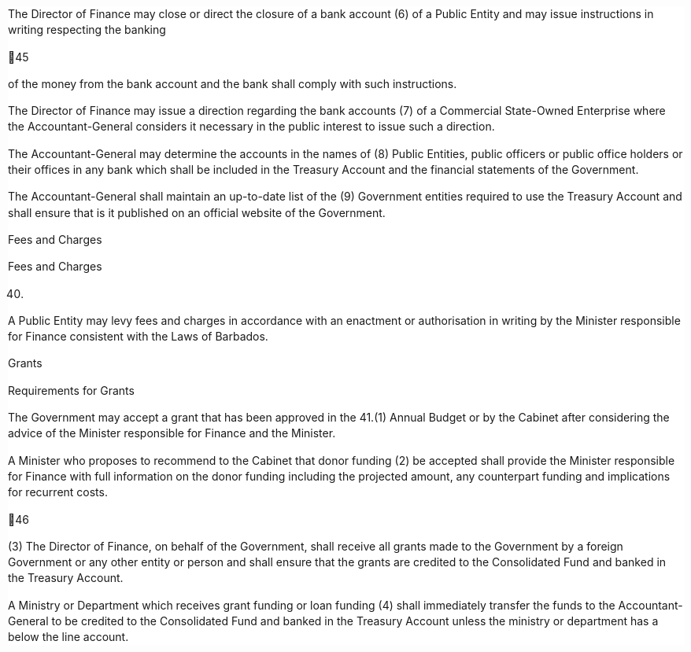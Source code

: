 The Director of Finance may close or direct the closure of a bank account
(6)
of a Public Entity and may issue instructions in writing respecting the banking

45

of  the  money  from  the  bank  account  and  the  bank  shall  comply  with  such
instructions.

The Director of Finance may issue a direction regarding the bank accounts
(7)
of  a  Commercial  State-Owned  Enterprise  where  the  Accountant-General
considers it necessary in the public interest to issue such a direction.

The  Accountant-General  may  determine  the  accounts  in  the  names  of
(8)
Public Entities, public officers or public office holders or their offices in any bank
which shall be included in the Treasury Account and the financial statements of
the Government.

The  Accountant-General  shall  maintain  an  up-to-date  list  of  the
(9)
Government entities required to use the Treasury Account and shall ensure that
is it published on an official website of the Government.

Fees and Charges

Fees and Charges

40.
A  Public  Entity  may  levy  fees  and  charges  in  accordance  with  an
enactment or authorisation in writing by the Minister responsible for Finance
consistent with the Laws of Barbados.

Grants

Requirements for Grants

The Government may accept a grant that has been approved in the
41.(1)
Annual Budget or by the Cabinet after considering the advice of the Minister
responsible for Finance and the Minister.

A Minister who proposes to recommend to the Cabinet that donor funding
(2)
be  accepted  shall  provide  the  Minister  responsible  for  Finance  with  full
information  on  the  donor  funding  including  the  projected  amount,  any
counterpart funding and implications for recurrent costs.

46

(3)
The Director of Finance, on behalf of the Government, shall receive all
grants made to the Government by a foreign Government or any other entity or
person and shall ensure that the grants are credited to the Consolidated Fund and
banked in the Treasury Account.

A Ministry or Department which receives grant funding or loan funding
(4)
shall immediately transfer the funds to the Accountant-General to be credited to
the Consolidated Fund and banked in the Treasury Account unless the ministry
or department has a below the line account.
